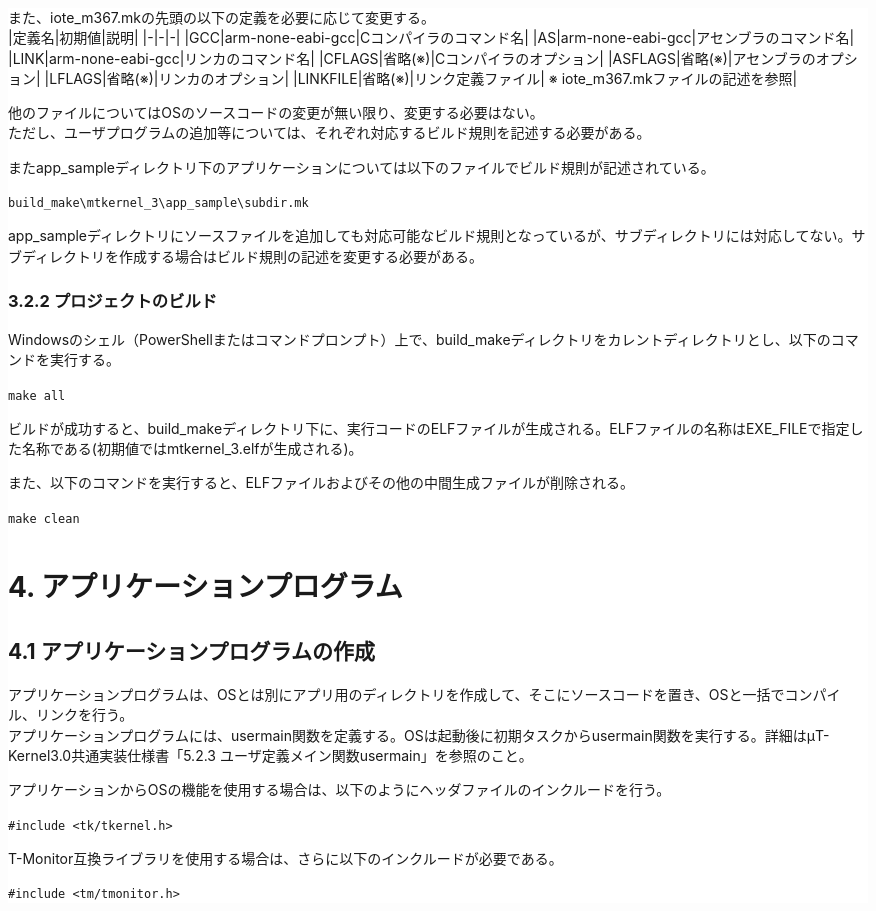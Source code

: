 また、iote_m367.mkの先頭の以下の定義を必要に応じて変更する。  
|定義名|初期値|説明|
|-|-|-|
|GCC|arm-none-eabi-gcc|Cコンパイラのコマンド名|
|AS|arm-none-eabi-gcc|アセンブラのコマンド名|
|LINK|arm-none-eabi-gcc|リンカのコマンド名|
|CFLAGS|省略(※)|Cコンパイラのオプション|
|ASFLAGS|省略(※)|アセンブラのオプション|
|LFLAGS|省略(※)|リンカのオプション|
|LINKFILE|省略(※)|リンク定義ファイル|
※ iote_m367.mkファイルの記述を参照|

他のファイルについてはOSのソースコードの変更が無い限り、変更する必要はない。  
ただし、ユーザプログラムの追加等については、それぞれ対応するビルド規則を記述する必要がある。  

またapp_sampleディレクトリ下のアプリケーションについては以下のファイルでビルド規則が記述されている。  

`build_make\mtkernel_3\app_sample\subdir.mk`

app_sampleディレクトリにソースファイルを追加しても対応可能なビルド規則となっているが、サブディレクトリには対応してない。サブディレクトリを作成する場合はビルド規則の記述を変更する必要がある。

### 3.2.2 プロジェクトのビルド
Windowsのシェル（PowerShellまたはコマンドプロンプト）上で、build_makeディレクトリをカレントディレクトリとし、以下のコマンドを実行する。

`make all`

ビルドが成功すると、build_makeディレクトリ下に、実行コードのELFファイルが生成される。ELFファイルの名称はEXE_FILEで指定した名称である(初期値ではmtkernel_3.elfが生成される)。

また、以下のコマンドを実行すると、ELFファイルおよびその他の中間生成ファイルが削除される。

`make clean`

# 4. アプリケーションプログラム
## 4.1 アプリケーションプログラムの作成
アプリケーションプログラムは、OSとは別にアプリ用のディレクトリを作成して、そこにソースコードを置き、OSと一括でコンパイル、リンクを行う。  
アプリケーションプログラムには、usermain関数を定義する。OSは起動後に初期タスクからusermain関数を実行する。詳細はμT-Kernel3.0共通実装仕様書「5.2.3 ユーザ定義メイン関数usermain」を参照のこと。  

アプリケーションからOSの機能を使用する場合は、以下のようにヘッダファイルのインクルードを行う。  

`#include <tk/tkernel.h>`

T-Monitor互換ライブラリを使用する場合は、さらに以下のインクルードが必要である。

`#include <tm/tmonitor.h>`

